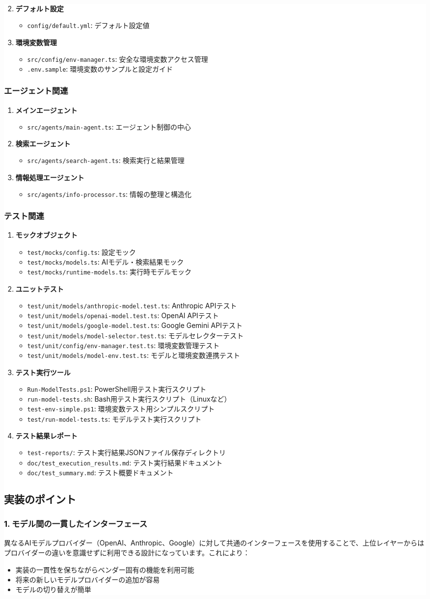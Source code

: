 2. **デフォルト設定**
   - `config/default.yml`: デフォルト設定値

3. **環境変数管理**
   - `src/config/env-manager.ts`: 安全な環境変数アクセス管理
   - `.env.sample`: 環境変数のサンプルと設定ガイド

### エージェント関連

1. **メインエージェント**
   - `src/agents/main-agent.ts`: エージェント制御の中心
   
2. **検索エージェント**
   - `src/agents/search-agent.ts`: 検索実行と結果管理

3. **情報処理エージェント**
   - `src/agents/info-processor.ts`: 情報の整理と構造化

### テスト関連

1. **モックオブジェクト**
   - `test/mocks/config.ts`: 設定モック
   - `test/mocks/models.ts`: AIモデル・検索結果モック
   - `test/mocks/runtime-models.ts`: 実行時モデルモック

2. **ユニットテスト**
   - `test/unit/models/anthropic-model.test.ts`: Anthropic APIテスト
   - `test/unit/models/openai-model.test.ts`: OpenAI APIテスト
   - `test/unit/models/google-model.test.ts`: Google Gemini APIテスト
   - `test/unit/models/model-selector.test.ts`: モデルセレクターテスト
   - `test/unit/config/env-manager.test.ts`: 環境変数管理テスト
   - `test/unit/models/model-env.test.ts`: モデルと環境変数連携テスト

3. **テスト実行ツール**
   - `Run-ModelTests.ps1`: PowerShell用テスト実行スクリプト
   - `run-model-tests.sh`: Bash用テスト実行スクリプト（Linuxなど）
   - `test-env-simple.ps1`: 環境変数テスト用シンプルスクリプト
   - `test/run-model-tests.ts`: モデルテスト実行スクリプト

4. **テスト結果レポート**
   - `test-reports/`: テスト実行結果JSONファイル保存ディレクトリ
   - `doc/test_execution_results.md`: テスト実行結果ドキュメント
   - `doc/test_summary.md`: テスト概要ドキュメント

## 実装のポイント

### 1. モデル間の一貫したインターフェース

異なるAIモデルプロバイダー（OpenAI、Anthropic、Google）に対して共通のインターフェースを使用することで、上位レイヤーからはプロバイダーの違いを意識せずに利用できる設計になっています。これにより：

- 実装の一貫性を保ちながらベンダー固有の機能を利用可能
- 将来の新しいモデルプロバイダーの追加が容易
- モデルの切り替えが簡単
